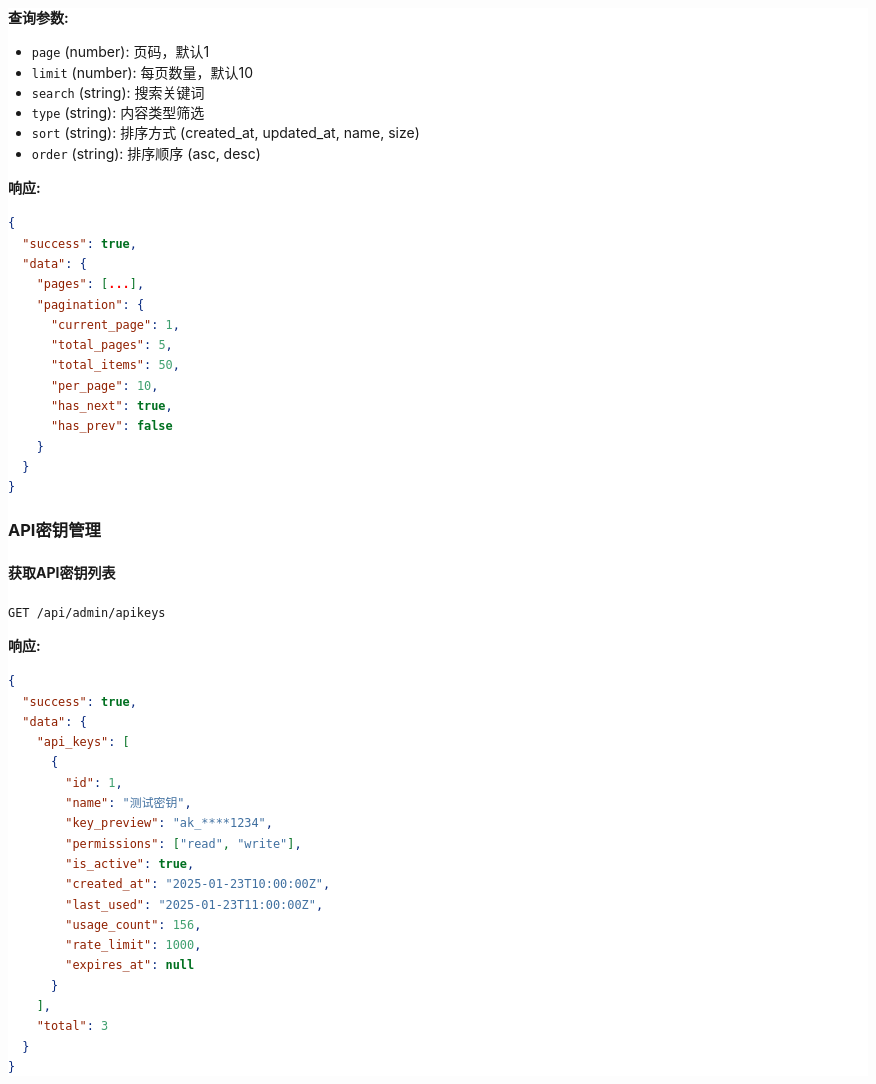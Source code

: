 **查询参数:**
- `page` (number): 页码，默认1
- `limit` (number): 每页数量，默认10
- `search` (string): 搜索关键词
- `type` (string): 内容类型筛选
- `sort` (string): 排序方式 (created_at, updated_at, name, size)
- `order` (string): 排序顺序 (asc, desc)

**响应:**
```json
{
  "success": true,
  "data": {
    "pages": [...],
    "pagination": {
      "current_page": 1,
      "total_pages": 5,
      "total_items": 50,
      "per_page": 10,
      "has_next": true,
      "has_prev": false
    }
  }
}
```

### API密钥管理

#### 获取API密钥列表
```http
GET /api/admin/apikeys
```

**响应:**
```json
{
  "success": true,
  "data": {
    "api_keys": [
      {
        "id": 1,
        "name": "测试密钥",
        "key_preview": "ak_****1234",
        "permissions": ["read", "write"],
        "is_active": true,
        "created_at": "2025-01-23T10:00:00Z",
        "last_used": "2025-01-23T11:00:00Z",
        "usage_count": 156,
        "rate_limit": 1000,
        "expires_at": null
      }
    ],
    "total": 3
  }
}
```
